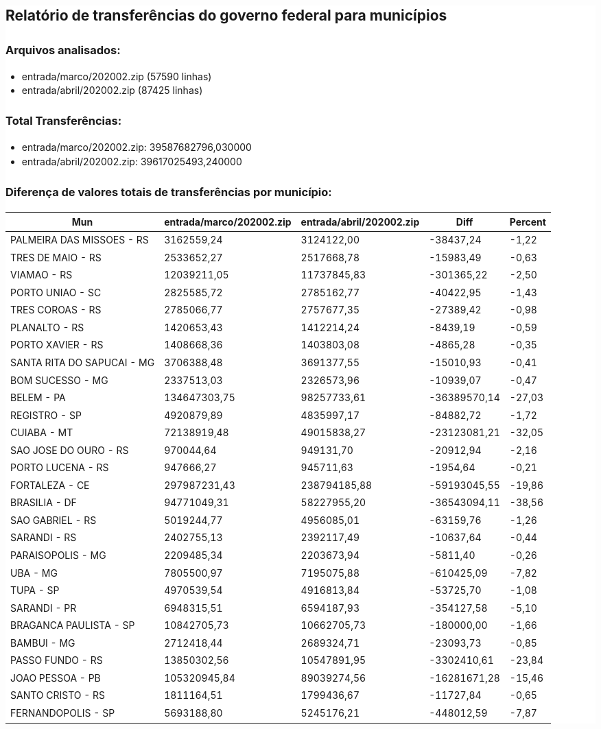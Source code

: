 ## Relatório de transferências do governo federal para municípios
### Arquivos analisados:
* entrada/marco/202002.zip (57590 linhas)
* entrada/abril/202002.zip (87425 linhas)
### Total Transferências:
* entrada/marco/202002.zip: 39587682796,030000
* entrada/abril/202002.zip: 39617025493,240000
### Diferença de valores totais de transferências por município:
| Mun | entrada/marco/202002.zip | entrada/abril/202002.zip | Diff | Percent |
| --- | --- | --- | --- | --- |
| PALMEIRA DAS MISSOES - RS | 3162559,24 | 3124122,00 | -38437,24 | -1,22 |
| TRES DE MAIO - RS | 2533652,27 | 2517668,78 | -15983,49 | -0,63 |
| VIAMAO - RS | 12039211,05 | 11737845,83 | -301365,22 | -2,50 |
| PORTO UNIAO - SC | 2825585,72 | 2785162,77 | -40422,95 | -1,43 |
| TRES COROAS - RS | 2785066,77 | 2757677,35 | -27389,42 | -0,98 |
| PLANALTO - RS | 1420653,43 | 1412214,24 | -8439,19 | -0,59 |
| PORTO XAVIER - RS | 1408668,36 | 1403803,08 | -4865,28 | -0,35 |
| SANTA RITA DO SAPUCAI - MG | 3706388,48 | 3691377,55 | -15010,93 | -0,41 |
| BOM SUCESSO - MG | 2337513,03 | 2326573,96 | -10939,07 | -0,47 |
| BELEM - PA | 134647303,75 | 98257733,61 | -36389570,14 | -27,03 |
| REGISTRO - SP | 4920879,89 | 4835997,17 | -84882,72 | -1,72 |
| CUIABA - MT | 72138919,48 | 49015838,27 | -23123081,21 | -32,05 |
| SAO JOSE DO OURO - RS | 970044,64 | 949131,70 | -20912,94 | -2,16 |
| PORTO LUCENA - RS | 947666,27 | 945711,63 | -1954,64 | -0,21 |
| FORTALEZA - CE | 297987231,43 | 238794185,88 | -59193045,55 | -19,86 |
| BRASILIA - DF | 94771049,31 | 58227955,20 | -36543094,11 | -38,56 |
| SAO GABRIEL - RS | 5019244,77 | 4956085,01 | -63159,76 | -1,26 |
| SARANDI - RS | 2402755,13 | 2392117,49 | -10637,64 | -0,44 |
| PARAISOPOLIS - MG | 2209485,34 | 2203673,94 | -5811,40 | -0,26 |
| UBA - MG | 7805500,97 | 7195075,88 | -610425,09 | -7,82 |
| TUPA - SP | 4970539,54 | 4916813,84 | -53725,70 | -1,08 |
| SARANDI - PR | 6948315,51 | 6594187,93 | -354127,58 | -5,10 |
| BRAGANCA PAULISTA - SP | 10842705,73 | 10662705,73 | -180000,00 | -1,66 |
| BAMBUI - MG | 2712418,44 | 2689324,71 | -23093,73 | -0,85 |
| PASSO FUNDO - RS | 13850302,56 | 10547891,95 | -3302410,61 | -23,84 |
| JOAO PESSOA - PB | 105320945,84 | 89039274,56 | -16281671,28 | -15,46 |
| SANTO CRISTO - RS | 1811164,51 | 1799436,67 | -11727,84 | -0,65 |
| FERNANDOPOLIS - SP | 5693188,80 | 5245176,21 | -448012,59 | -7,87 |